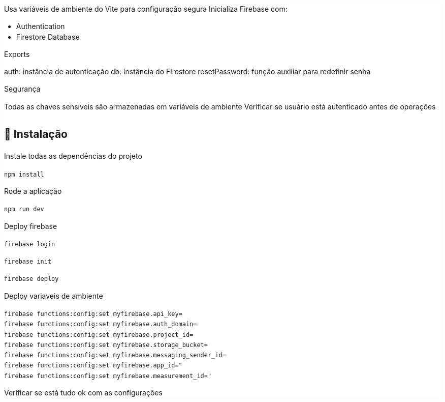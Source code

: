 Usa variáveis de ambiente do Vite para configuração segura
Inicializa Firebase com:

- Authentication
- Firestore Database



Exports

auth: instância de autenticação
db: instância do Firestore
resetPassword: função auxiliar para redefinir senha

Segurança

Todas as chaves sensíveis são armazenadas em variáveis de ambiente
Verificar se usuário está autenticado antes de operações








## 💾 Instalação

Instale todas as dependências do projeto

```
npm install
```

Rode a aplicação

```
npm run dev
```

Deploy firebase

```
firebase login
```

```
firebase init
```


```
firebase deploy
```

Deploy variaveis de ambiente

```
firebase functions:config:set myfirebase.api_key=
firebase functions:config:set myfirebase.auth_domain=
firebase functions:config:set myfirebase.project_id=
firebase functions:config:set myfirebase.storage_bucket=
firebase functions:config:set myfirebase.messaging_sender_id=
firebase functions:config:set myfirebase.app_id="
firebase functions:config:set myfirebase.measurement_id="

```
Verificar se está tudo ok com as configurações
